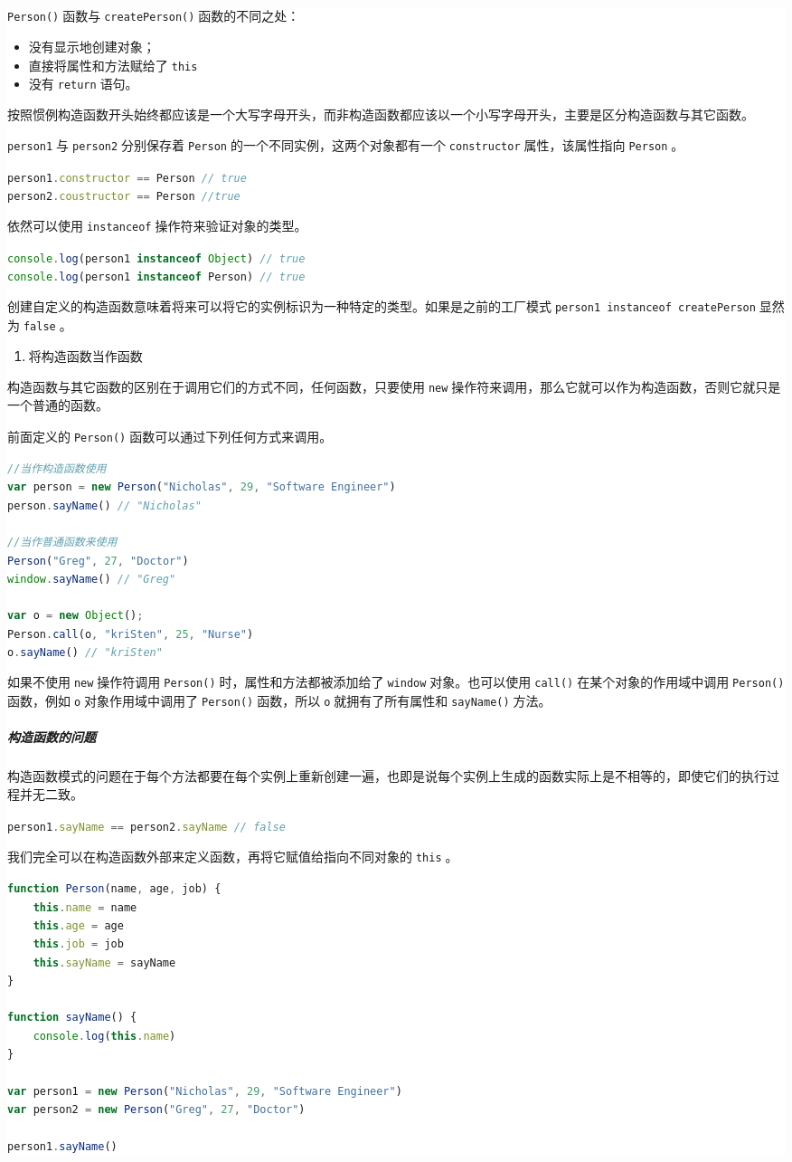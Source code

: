 `Person()` 函数与 `createPerson()` 函数的不同之处：

* 没有显示地创建对象；
* 直接将属性和方法赋给了 `this`
* 没有 `return` 语句。

按照惯例构造函数开头始终都应该是一个大写字母开头，而非构造函数都应该以一个小写字母开头，主要是区分构造函数与其它函数。

`person1` 与 `person2` 分别保存着 `Person` 的一个不同实例，这两个对象都有一个 `constructor` 属性，该属性指向 `Person` 。

``` js
person1.constructor == Person // true
person2.coustructor == Person //true
```

依然可以使用 `instanceof` 操作符来验证对象的类型。

``` js
console.log(person1 instanceof Object) // true
console.log(person1 instanceof Person) // true
```

创建自定义的构造函数意味着将来可以将它的实例标识为一种特定的类型。如果是之前的工厂模式 `person1 instanceof createPerson` 显然为 `false` 。

1. 将构造函数当作函数

构造函数与其它函数的区别在于调用它们的方式不同，任何函数，只要使用 `new` 操作符来调用，那么它就可以作为构造函数，否则它就只是一个普通的函数。

前面定义的 `Person()` 函数可以通过下列任何方式来调用。

``` js
//当作构造函数使用
var person = new Person("Nicholas", 29, "Software Engineer")
person.sayName() // "Nicholas"

//当作普通函数来使用
Person("Greg", 27, "Doctor")
window.sayName() // "Greg"

var o = new Object();
Person.call(o, "kriSten", 25, "Nurse")
o.sayName() // "kriSten"
```

如果不使用 `new` 操作符调用 `Person()` 时，属性和方法都被添加给了 `window` 对象。也可以使用 `call()` 在某个对象的作用域中调用 `Person()` 函数，例如 `o` 对象作用域中调用了 `Person()` 函数，所以 `o` 就拥有了所有属性和 `sayName()` 方法。

##### 构造函数的问题

构造函数模式的问题在于每个方法都要在每个实例上重新创建一遍，也即是说每个实例上生成的函数实际上是不相等的，即使它们的执行过程并无二致。

``` js
person1.sayName == person2.sayName // false
```

我们完全可以在构造函数外部来定义函数，再将它赋值给指向不同对象的 `this` 。

``` js
function Person(name, age, job) {
    this.name = name
    this.age = age
    this.job = job
    this.sayName = sayName
}

function sayName() {
    console.log(this.name)
}

var person1 = new Person("Nicholas", 29, "Software Engineer")
var person2 = new Person("Greg", 27, "Doctor")

person1.sayName()
```